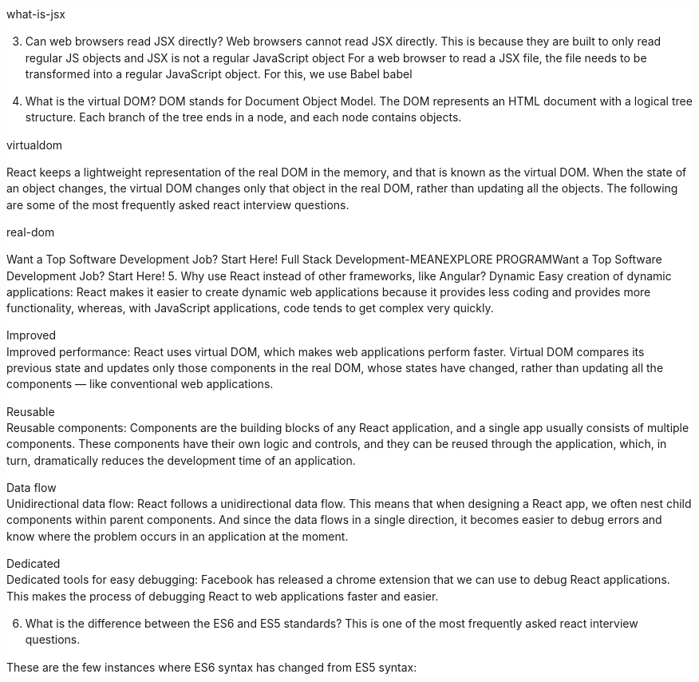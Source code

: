 what-is-jsx

3. Can web browsers read JSX directly?
Web browsers cannot read JSX directly. This is because they are built to only read regular JS objects and JSX is not a regular JavaScript object 
For a web browser to read a JSX file, the file needs to be transformed into a regular JavaScript object. For this, we use Babel
babel

4. What is the virtual DOM?
DOM stands for Document Object Model. The DOM represents an HTML document with a logical tree structure. Each branch of the tree ends in a node, and each node contains objects.

virtualdom

React keeps a lightweight representation of the real DOM in the memory, and that is known as the virtual DOM. When the state of an object changes, the virtual DOM changes only that object in the real DOM, rather than updating all the objects. The following are some of the most frequently asked react interview questions.

real-dom

Want a Top Software Development Job? Start Here!
Full Stack Development-MEANEXPLORE PROGRAMWant a Top Software Development Job? Start Here!
5. Why use React instead of other frameworks, like Angular?
Dynamic	
 Easy creation of dynamic applications: React makes it easier to create dynamic web applications because it provides less coding and provides more functionality, whereas, with JavaScript applications, code tends to get complex very quickly.

Improved	
Improved performance: React uses virtual DOM, which makes web applications perform faster. Virtual DOM compares its previous state and updates only those components in the real DOM, whose states have changed, rather than updating all the components — like conventional web applications.

Reusable	
Reusable components: Components are the building blocks of any React application, and a single app usually consists of multiple components. These components have their own logic and controls, and they can be reused through the application, which, in turn, dramatically reduces the development time of an application.

Data flow	
Unidirectional data flow: React follows a unidirectional data flow. This means that when designing a React app, we often nest child components within parent components. And since the data flows in a single direction, it becomes easier to debug errors and know where the problem occurs in an application at the moment.

Dedicated	
Dedicated tools for easy debugging: Facebook has released a chrome extension that we can use to debug React applications. This makes the process of debugging React to web applications faster and easier.

6. What is the difference between the ES6 and ES5 standards?
This is one of the most frequently asked react interview questions.

These are the few instances where ES6 syntax has changed from ES5 syntax:
